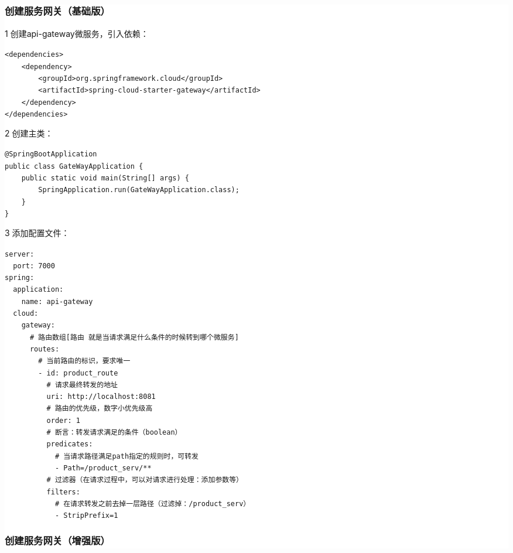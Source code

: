 ### 创建服务网关（基础版）

1 创建api-gateway微服务，引入依赖：

```
<dependencies>
    <dependency>
        <groupId>org.springframework.cloud</groupId>
        <artifactId>spring-cloud-starter-gateway</artifactId>
    </dependency>
</dependencies>
```

2 创建主类：

```
@SpringBootApplication
public class GateWayApplication {
    public static void main(String[] args) {
        SpringApplication.run(GateWayApplication.class);
    }
}
```

3 添加配置文件：

```
server:
  port: 7000
spring:
  application:
    name: api-gateway
  cloud:
    gateway:
      # 路由数组[路由 就是当请求满足什么条件的时候转到哪个微服务]
      routes:
        # 当前路由的标识，要求唯一
        - id: product_route
          # 请求最终转发的地址
          uri: http://localhost:8081
          # 路由的优先级，数字小优先级高
          order: 1
          # 断言：转发请求满足的条件（boolean）
          predicates:
            # 当请求路径满足path指定的规则时，可转发
            - Path=/product_serv/**
          # 过滤器（在请求过程中，可以对请求进行处理：添加参数等）
          filters:
            # 在请求转发之前去掉一层路径（过滤掉：/product_serv）
            - StripPrefix=1
```

### 创建服务网关（增强版）
